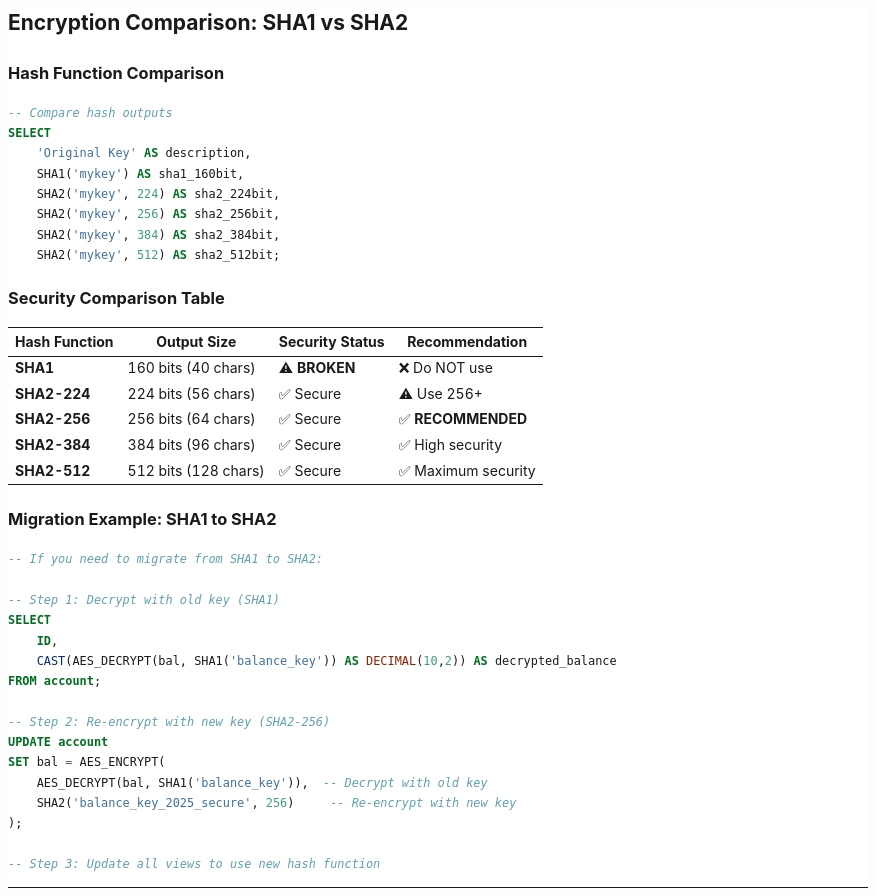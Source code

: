 
## Encryption Comparison: SHA1 vs SHA2

### Hash Function Comparison

```sql
-- Compare hash outputs
SELECT 
    'Original Key' AS description,
    SHA1('mykey') AS sha1_160bit,
    SHA2('mykey', 224) AS sha2_224bit,
    SHA2('mykey', 256) AS sha2_256bit,
    SHA2('mykey', 384) AS sha2_384bit,
    SHA2('mykey', 512) AS sha2_512bit;
```

### Security Comparison Table

| Hash Function | Output Size | Security Status | Recommendation |
|--------------|-------------|-----------------|----------------|
| **SHA1** | 160 bits (40 chars) | ⚠️ **BROKEN** | ❌ Do NOT use |
| **SHA2-224** | 224 bits (56 chars) | ✅ Secure | ⚠️ Use 256+ |
| **SHA2-256** | 256 bits (64 chars) | ✅ Secure | ✅ **RECOMMENDED** |
| **SHA2-384** | 384 bits (96 chars) | ✅ Secure | ✅ High security |
| **SHA2-512** | 512 bits (128 chars) | ✅ Secure | ✅ Maximum security |

### Migration Example: SHA1 to SHA2

```sql
-- If you need to migrate from SHA1 to SHA2:

-- Step 1: Decrypt with old key (SHA1)
SELECT 
    ID,
    CAST(AES_DECRYPT(bal, SHA1('balance_key')) AS DECIMAL(10,2)) AS decrypted_balance
FROM account;

-- Step 2: Re-encrypt with new key (SHA2-256)
UPDATE account 
SET bal = AES_ENCRYPT(
    AES_DECRYPT(bal, SHA1('balance_key')),  -- Decrypt with old key
    SHA2('balance_key_2025_secure', 256)     -- Re-encrypt with new key
);

-- Step 3: Update all views to use new hash function
```

---

